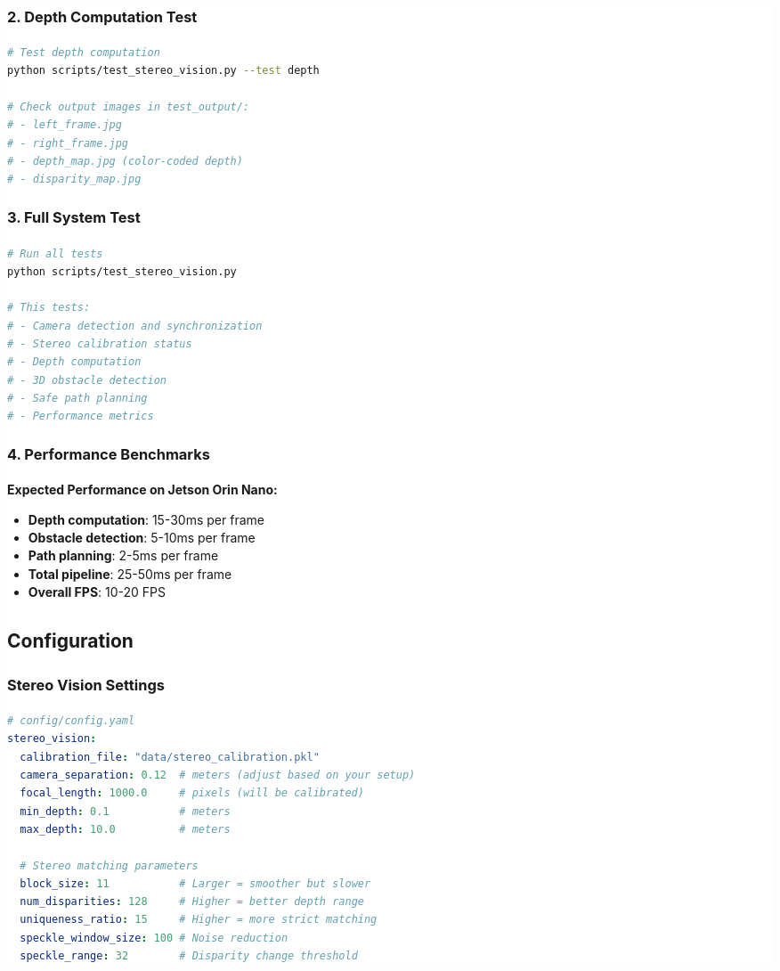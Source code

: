 ### 2. Depth Computation Test
```bash
# Test depth computation
python scripts/test_stereo_vision.py --test depth

# Check output images in test_output/:
# - left_frame.jpg
# - right_frame.jpg
# - depth_map.jpg (color-coded depth)
# - disparity_map.jpg
```

### 3. Full System Test
```bash
# Run all tests
python scripts/test_stereo_vision.py

# This tests:
# - Camera detection and synchronization
# - Stereo calibration status
# - Depth computation
# - 3D obstacle detection
# - Safe path planning
# - Performance metrics
```

### 4. Performance Benchmarks
**Expected Performance on Jetson Orin Nano:**
- **Depth computation**: 15-30ms per frame
- **Obstacle detection**: 5-10ms per frame
- **Path planning**: 2-5ms per frame
- **Total pipeline**: 25-50ms per frame
- **Overall FPS**: 10-20 FPS

## Configuration

### Stereo Vision Settings
```yaml
# config/config.yaml
stereo_vision:
  calibration_file: "data/stereo_calibration.pkl"
  camera_separation: 0.12  # meters (adjust based on your setup)
  focal_length: 1000.0     # pixels (will be calibrated)
  min_depth: 0.1           # meters
  max_depth: 10.0          # meters
  
  # Stereo matching parameters
  block_size: 11           # Larger = smoother but slower
  num_disparities: 128     # Higher = better depth range
  uniqueness_ratio: 15     # Higher = more strict matching
  speckle_window_size: 100 # Noise reduction
  speckle_range: 32        # Disparity change threshold
```
